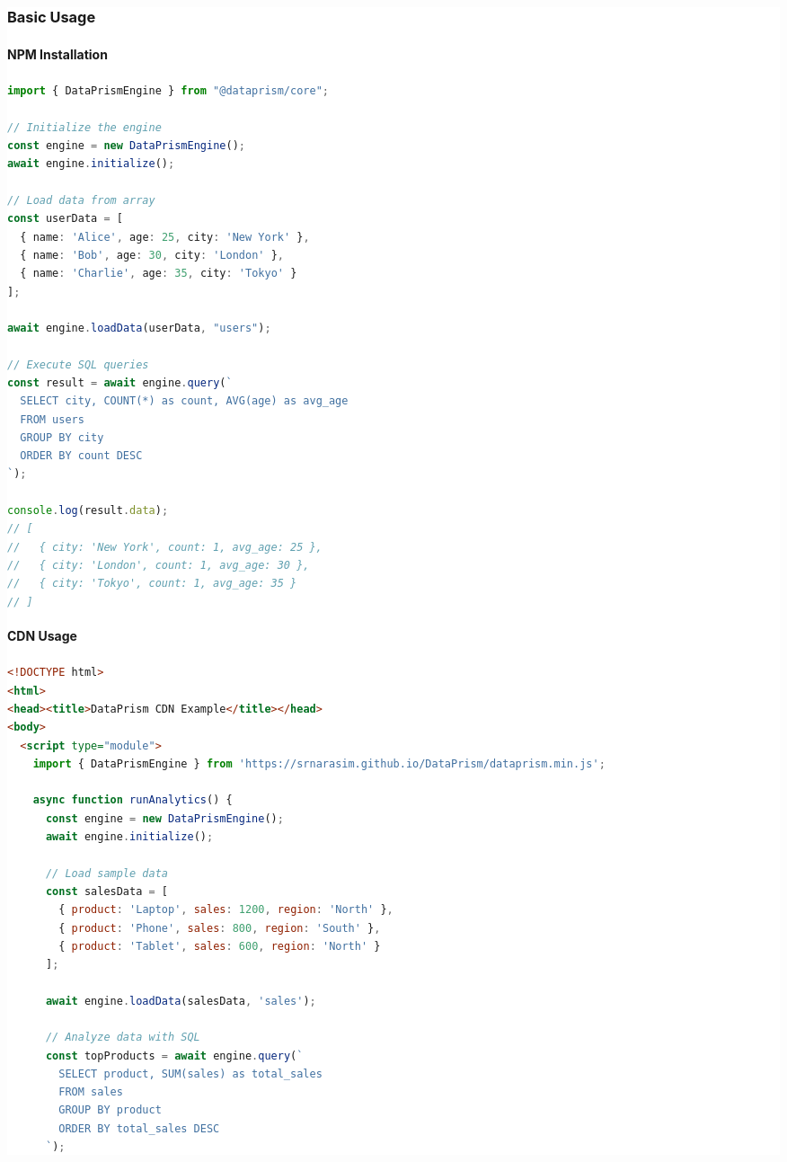 ### Basic Usage

#### NPM Installation
```typescript
import { DataPrismEngine } from "@dataprism/core";

// Initialize the engine
const engine = new DataPrismEngine();
await engine.initialize();

// Load data from array
const userData = [
  { name: 'Alice', age: 25, city: 'New York' },
  { name: 'Bob', age: 30, city: 'London' },
  { name: 'Charlie', age: 35, city: 'Tokyo' }
];

await engine.loadData(userData, "users");

// Execute SQL queries
const result = await engine.query(`
  SELECT city, COUNT(*) as count, AVG(age) as avg_age
  FROM users 
  GROUP BY city
  ORDER BY count DESC
`);

console.log(result.data);
// [
//   { city: 'New York', count: 1, avg_age: 25 },
//   { city: 'London', count: 1, avg_age: 30 },
//   { city: 'Tokyo', count: 1, avg_age: 35 }
// ]
```

#### CDN Usage
```html
<!DOCTYPE html>
<html>
<head><title>DataPrism CDN Example</title></head>
<body>
  <script type="module">
    import { DataPrismEngine } from 'https://srnarasim.github.io/DataPrism/dataprism.min.js';
    
    async function runAnalytics() {
      const engine = new DataPrismEngine();
      await engine.initialize();
      
      // Load sample data
      const salesData = [
        { product: 'Laptop', sales: 1200, region: 'North' },
        { product: 'Phone', sales: 800, region: 'South' },
        { product: 'Tablet', sales: 600, region: 'North' }
      ];
      
      await engine.loadData(salesData, 'sales');
      
      // Analyze data with SQL
      const topProducts = await engine.query(`
        SELECT product, SUM(sales) as total_sales
        FROM sales 
        GROUP BY product 
        ORDER BY total_sales DESC
      `);
```